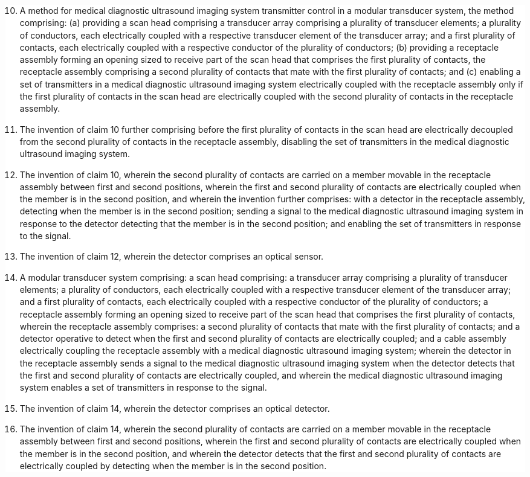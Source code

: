   
10. A method for medical diagnostic ultrasound imaging system transmitter control in a modular transducer system, the method comprising:
(a) providing a scan head comprising a transducer array comprising a plurality of transducer elements; a plurality of conductors, each electrically coupled with a respective transducer element of the transducer array; and a first plurality of contacts, each electrically coupled with a respective conductor of the plurality of conductors; 
(b) providing a receptacle assembly forming an opening sized to receive part of the scan head that comprises the first plurality of contacts, the receptacle assembly comprising a second plurality of contacts that mate with the first plurality of contacts; and 
(c) enabling a set of transmitters in a medical diagnostic ultrasound imaging system electrically coupled with the receptacle assembly only if the first plurality of contacts in the scan head are electrically coupled with the second plurality of contacts in the receptacle assembly. 

  
11. The invention of claim 10 further comprising before the first plurality of contacts in the scan head are electrically decoupled from the second plurality of contacts in the receptacle assembly, disabling the set of transmitters in the medical diagnostic ultrasound imaging system.

  
12. The invention of claim 10, wherein the second plurality of contacts are carried on a member movable in the receptacle assembly between first and second positions, wherein the first and second plurality of contacts are electrically coupled when the member is in the second position, and wherein the invention further comprises:
with a detector in the receptacle assembly, detecting when the member is in the second position; 
sending a signal to the medical diagnostic ultrasound imaging system in response to the detector detecting that the member is in the second position; and 
enabling the set of transmitters in response to the signal. 

  
13. The invention of claim 12, wherein the detector comprises an optical sensor.

  
14. A modular transducer system comprising:
a scan head comprising: 
a transducer array comprising a plurality of transducer elements; 
a plurality of conductors, each electrically coupled with a respective transducer element of the transducer array; and 
a first plurality of contacts, each electrically coupled with a respective conductor of the plurality of conductors; 
a receptacle assembly forming an opening sized to receive part of the scan head that comprises the first plurality of contacts, wherein the receptacle assembly comprises: 
a second plurality of contacts that mate with the first plurality of contacts; and 
a detector operative to detect when the first and second plurality of contacts are electrically coupled; and 
a cable assembly electrically coupling the receptacle assembly with a medical diagnostic ultrasound imaging system; 
wherein the detector in the receptacle assembly sends a signal to the medical diagnostic ultrasound imaging system when the detector detects that the first and second plurality of contacts are electrically coupled, and wherein the medical diagnostic ultrasound imaging system enables a set of transmitters in response to the signal. 

  
15. The invention of claim 14, wherein the detector comprises an optical detector.

  
16. The invention of claim 14, wherein the second plurality of contacts are carried on a member movable in the receptacle assembly between first and second positions, wherein the first and second plurality of contacts are electrically coupled when the member is in the second position, and wherein the detector detects that the first and second plurality of contacts are electrically coupled by detecting when the member is in the second position.
